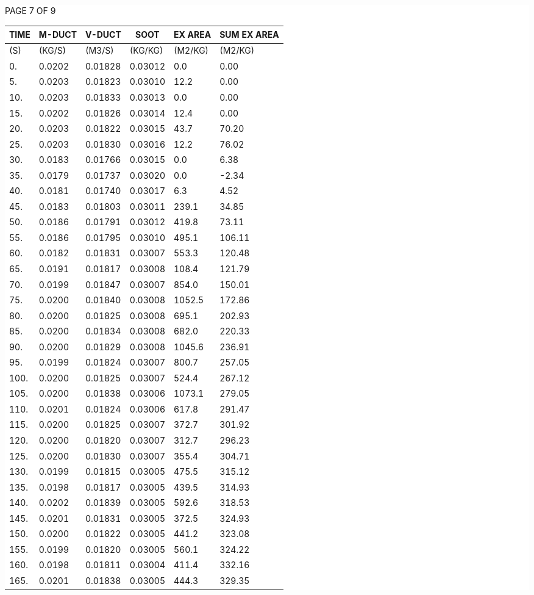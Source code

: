 PAGE 7 OF 9

| TIME | M-DUCT | V-DUCT | SOOT | EX AREA | SUM EX AREA |
|------|--------|--------|------|---------|-------------|
| (S) | (KG/S) | (M3/S) | (KG/KG) | (M2/KG) | (M2/KG) |
| 0. | 0.0202 | 0.01828 | 0.03012 | 0.0 | 0.00 |
| 5. | 0.0203 | 0.01823 | 0.03010 | 12.2 | 0.00 |
| 10. | 0.0203 | 0.01833 | 0.03013 | 0.0 | 0.00 |
| 15. | 0.0202 | 0.01826 | 0.03014 | 12.4 | 0.00 |
| 20. | 0.0203 | 0.01822 | 0.03015 | 43.7 | 70.20 |
| 25. | 0.0203 | 0.01830 | 0.03016 | 12.2 | 76.02 |
| 30. | 0.0183 | 0.01766 | 0.03015 | 0.0 | 6.38 |
| 35. | 0.0179 | 0.01737 | 0.03020 | 0.0 | -2.34 |
| 40. | 0.0181 | 0.01740 | 0.03017 | 6.3 | 4.52 |
| 45. | 0.0183 | 0.01803 | 0.03011 | 239.1 | 34.85 |
| 50. | 0.0186 | 0.01791 | 0.03012 | 419.8 | 73.11 |
| 55. | 0.0186 | 0.01795 | 0.03010 | 495.1 | 106.11 |
| 60. | 0.0182 | 0.01831 | 0.03007 | 553.3 | 120.48 |
| 65. | 0.0191 | 0.01817 | 0.03008 | 108.4 | 121.79 |
| 70. | 0.0199 | 0.01847 | 0.03007 | 854.0 | 150.01 |
| 75. | 0.0200 | 0.01840 | 0.03008 | 1052.5 | 172.86 |
| 80. | 0.0200 | 0.01825 | 0.03008 | 695.1 | 202.93 |
| 85. | 0.0200 | 0.01834 | 0.03008 | 682.0 | 220.33 |
| 90. | 0.0200 | 0.01829 | 0.03008 | 1045.6 | 236.91 |
| 95. | 0.0199 | 0.01824 | 0.03007 | 800.7 | 257.05 |
| 100. | 0.0200 | 0.01825 | 0.03007 | 524.4 | 267.12 |
| 105. | 0.0200 | 0.01838 | 0.03006 | 1073.1 | 279.05 |
| 110. | 0.0201 | 0.01824 | 0.03006 | 617.8 | 291.47 |
| 115. | 0.0200 | 0.01825 | 0.03007 | 372.7 | 301.92 |
| 120. | 0.0200 | 0.01820 | 0.03007 | 312.7 | 296.23 |
| 125. | 0.0200 | 0.01830 | 0.03007 | 355.4 | 304.71 |
| 130. | 0.0199 | 0.01815 | 0.03005 | 475.5 | 315.12 |
| 135. | 0.0198 | 0.01817 | 0.03005 | 439.5 | 314.93 |
| 140. | 0.0202 | 0.01839 | 0.03005 | 592.6 | 318.53 |
| 145. | 0.0201 | 0.01831 | 0.03005 | 372.5 | 324.93 |
| 150. | 0.0200 | 0.01822 | 0.03005 | 441.2 | 323.08 |
| 155. | 0.0199 | 0.01820 | 0.03005 | 560.1 | 324.22 |
| 160. | 0.0198 | 0.01811 | 0.03004 | 411.4 | 332.16 |
| 165. | 0.0201 | 0.01838 | 0.03005 | 444.3 | 329.35 |